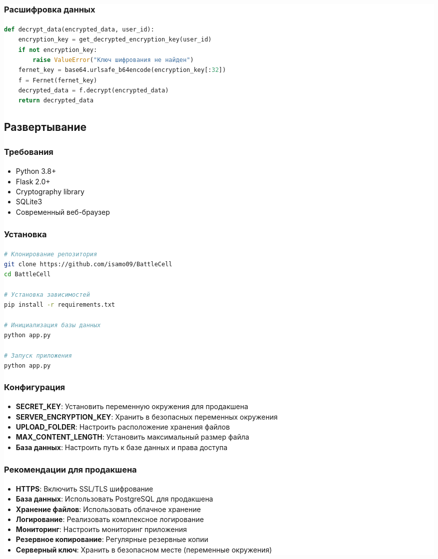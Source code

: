 ### Расшифровка данных
```python
def decrypt_data(encrypted_data, user_id):
    encryption_key = get_decrypted_encryption_key(user_id)
    if not encryption_key:
        raise ValueError("Ключ шифрования не найден")
    fernet_key = base64.urlsafe_b64encode(encryption_key[:32])
    f = Fernet(fernet_key)
    decrypted_data = f.decrypt(encrypted_data)
    return decrypted_data
```

## Развертывание

### Требования
- Python 3.8+
- Flask 2.0+
- Cryptography library
- SQLite3
- Современный веб-браузер

### Установка
```bash
# Клонирование репозитория
git clone https://github.com/isamo09/BattleCell
cd BattleCell

# Установка зависимостей
pip install -r requirements.txt

# Инициализация базы данных
python app.py

# Запуск приложения
python app.py
```

### Конфигурация
- **SECRET_KEY**: Установить переменную окружения для продакшена
- **SERVER_ENCRYPTION_KEY**: Хранить в безопасных переменных окружения
- **UPLOAD_FOLDER**: Настроить расположение хранения файлов
- **MAX_CONTENT_LENGTH**: Установить максимальный размер файла
- **База данных**: Настроить путь к базе данных и права доступа

### Рекомендации для продакшена
- **HTTPS**: Включить SSL/TLS шифрование
- **База данных**: Использовать PostgreSQL для продакшена
- **Хранение файлов**: Использовать облачное хранение
- **Логирование**: Реализовать комплексное логирование
- **Мониторинг**: Настроить мониторинг приложения
- **Резервное копирование**: Регулярные резервные копии
- **Серверный ключ**: Хранить в безопасном месте (переменные окружения)

